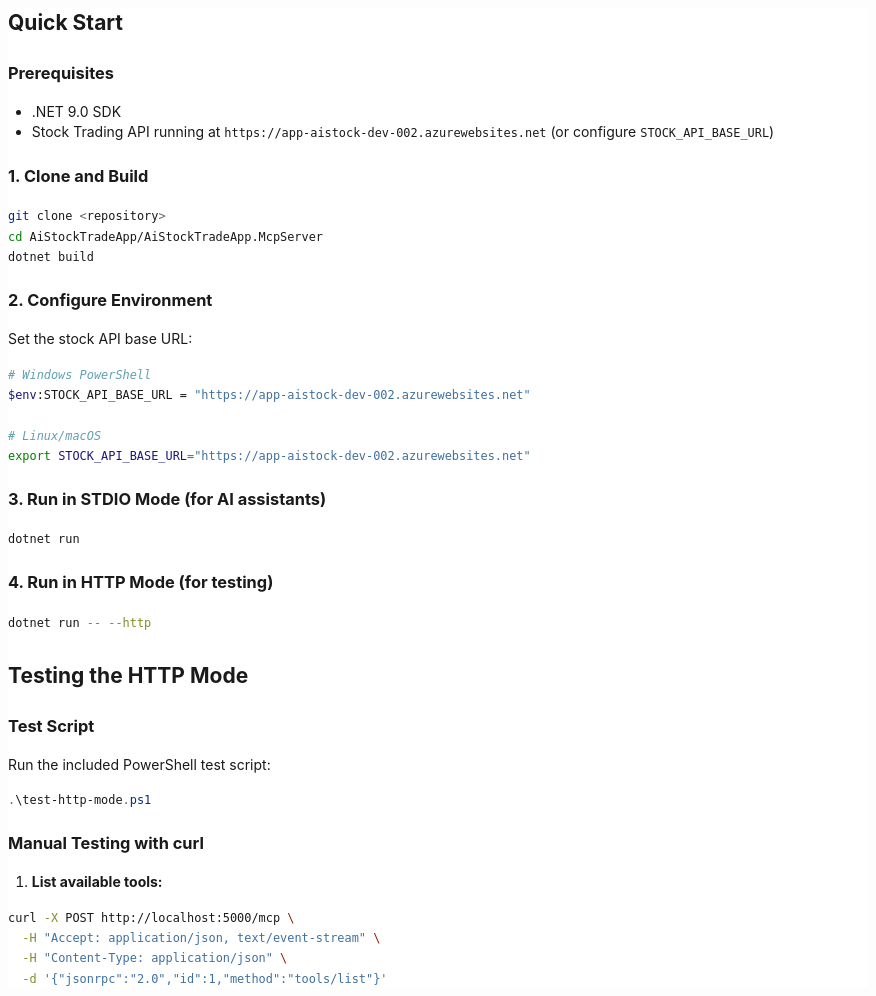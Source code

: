 ## Quick Start

### Prerequisites

- .NET 9.0 SDK
- Stock Trading API running at `https://app-aistock-dev-002.azurewebsites.net` (or configure `STOCK_API_BASE_URL`)

### 1. Clone and Build

```bash
git clone <repository>
cd AiStockTradeApp/AiStockTradeApp.McpServer
dotnet build
```

### 2. Configure Environment

Set the stock API base URL:

```bash
# Windows PowerShell
$env:STOCK_API_BASE_URL = "https://app-aistock-dev-002.azurewebsites.net"

# Linux/macOS
export STOCK_API_BASE_URL="https://app-aistock-dev-002.azurewebsites.net"
```

### 3. Run in STDIO Mode (for AI assistants)

```bash
dotnet run
```

### 4. Run in HTTP Mode (for testing)

```bash
dotnet run -- --http
```

## Testing the HTTP Mode

### Test Script

Run the included PowerShell test script:

```powershell
.\test-http-mode.ps1
```

### Manual Testing with curl

1. **List available tools:**
```bash
curl -X POST http://localhost:5000/mcp \
  -H "Accept: application/json, text/event-stream" \
  -H "Content-Type: application/json" \
  -d '{"jsonrpc":"2.0","id":1,"method":"tools/list"}'
```
